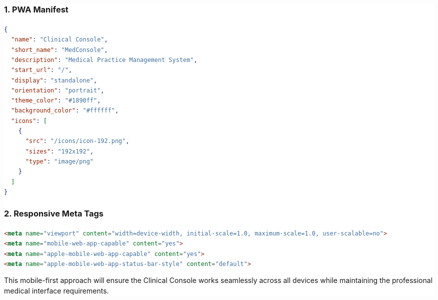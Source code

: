 ### 1. PWA Manifest
```json
{
  "name": "Clinical Console",
  "short_name": "MedConsole",
  "description": "Medical Practice Management System",
  "start_url": "/",
  "display": "standalone",
  "orientation": "portrait",
  "theme_color": "#1890ff",
  "background_color": "#ffffff",
  "icons": [
    {
      "src": "/icons/icon-192.png",
      "sizes": "192x192",
      "type": "image/png"
    }
  ]
}
```

### 2. Responsive Meta Tags
```html
<meta name="viewport" content="width=device-width, initial-scale=1.0, maximum-scale=1.0, user-scalable=no">
<meta name="mobile-web-app-capable" content="yes">
<meta name="apple-mobile-web-app-capable" content="yes">
<meta name="apple-mobile-web-app-status-bar-style" content="default">
```

This mobile-first approach will ensure the Clinical Console works seamlessly across all devices while maintaining the professional medical interface requirements.
